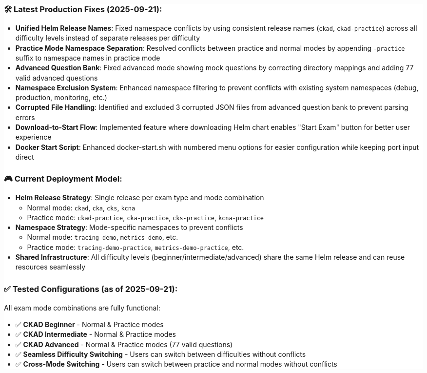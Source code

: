 ### 🛠️ Latest Production Fixes (2025-09-21):
- **Unified Helm Release Names**: Fixed namespace conflicts by using consistent release names (`ckad`, `ckad-practice`) across all difficulty levels instead of separate releases per difficulty
- **Practice Mode Namespace Separation**: Resolved conflicts between practice and normal modes by appending `-practice` suffix to namespace names in practice mode
- **Advanced Question Bank**: Fixed advanced mode showing mock questions by correcting directory mappings and adding 77 valid advanced questions
- **Namespace Exclusion System**: Enhanced namespace filtering to prevent conflicts with existing system namespaces (debug, production, monitoring, etc.)
- **Corrupted File Handling**: Identified and excluded 3 corrupted JSON files from advanced question bank to prevent parsing errors
- **Download-to-Start Flow**: Implemented feature where downloading Helm chart enables "Start Exam" button for better user experience
- **Docker Start Script**: Enhanced docker-start.sh with numbered menu options for easier configuration while keeping port input direct

### 🎮 Current Deployment Model:
- **Helm Release Strategy**: Single release per exam type and mode combination
  - Normal mode: `ckad`, `cka`, `cks`, `kcna`
  - Practice mode: `ckad-practice`, `cka-practice`, `cks-practice`, `kcna-practice`
- **Namespace Strategy**: Mode-specific namespaces to prevent conflicts
  - Normal mode: `tracing-demo`, `metrics-demo`, etc.
  - Practice mode: `tracing-demo-practice`, `metrics-demo-practice`, etc.
- **Shared Infrastructure**: All difficulty levels (beginner/intermediate/advanced) share the same Helm release and can reuse resources seamlessly

### ✅ Tested Configurations (as of 2025-09-21):
All exam mode combinations are fully functional:
- ✅ **CKAD Beginner** - Normal & Practice modes
- ✅ **CKAD Intermediate** - Normal & Practice modes
- ✅ **CKAD Advanced** - Normal & Practice modes (77 valid questions)
- ✅ **Seamless Difficulty Switching** - Users can switch between difficulties without conflicts
- ✅ **Cross-Mode Switching** - Users can switch between practice and normal modes without conflicts